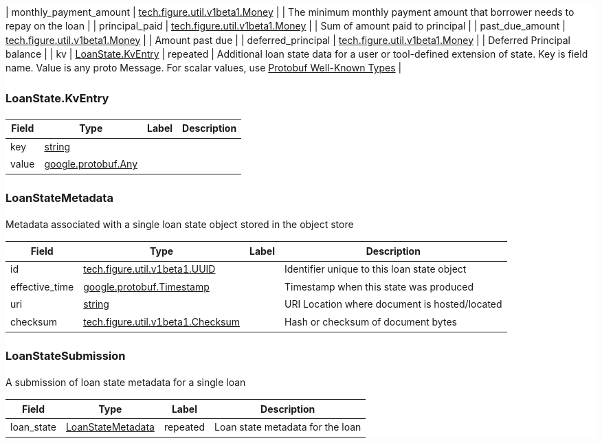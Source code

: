 | monthly_payment_amount | [tech.figure.util.v1beta1.Money](util#tech.figure.util.v1beta1.Money) |  | The minimum monthly payment amount that borrower needs to repay on the loan |
| principal_paid | [tech.figure.util.v1beta1.Money](util#tech.figure.util.v1beta1.Money) |  | Sum of amount paid to principal |
| past_due_amount | [tech.figure.util.v1beta1.Money](util#tech.figure.util.v1beta1.Money) |  | Amount past due |
| deferred_principal | [tech.figure.util.v1beta1.Money](util#tech.figure.util.v1beta1.Money) |  | Deferred Principal balance |
| kv | [LoanState.KvEntry](#tech.figure.servicing.v1beta1.LoanState.KvEntry) | repeated | Additional loan state data for a user or tool-defined extension of state. Key is field name. Value is any proto Message. For scalar values, use <a href="https://developers.google.com/protocol-buffers/docs/reference/google.protobuf">Protobuf Well-Known Types</a> |





<a name="tech.figure.servicing.v1beta1.LoanState.KvEntry"></a>

### LoanState.KvEntry



| Field | Type | Label | Description |
| ----- | ---- | ----- | ----------- |
| key | [string](#string) |  |  |
| value | [google.protobuf.Any](#google.protobuf.Any) |  |  |





<a name="tech.figure.servicing.v1beta1.LoanStateMetadata"></a>

### LoanStateMetadata
Metadata associated with a single loan state object stored in the object store


| Field | Type | Label | Description |
| ----- | ---- | ----- | ----------- |
| id | [tech.figure.util.v1beta1.UUID](util#tech.figure.util.v1beta1.UUID) |  | Identifier unique to this loan state object |
| effective_time | [google.protobuf.Timestamp](#google.protobuf.Timestamp) |  | Timestamp when this state was produced |
| uri | [string](#string) |  | URI Location where document is hosted/located |
| checksum | [tech.figure.util.v1beta1.Checksum](util#tech.figure.util.v1beta1.Checksum) |  | Hash or checksum of document bytes |





<a name="tech.figure.servicing.v1beta1.LoanStateSubmission"></a>

### LoanStateSubmission
A submission of loan state metadata for a single loan


| Field | Type | Label | Description |
| ----- | ---- | ----- | ----------- |
| loan_state | [LoanStateMetadata](#tech.figure.servicing.v1beta1.LoanStateMetadata) | repeated | Loan state metadata for the loan |

